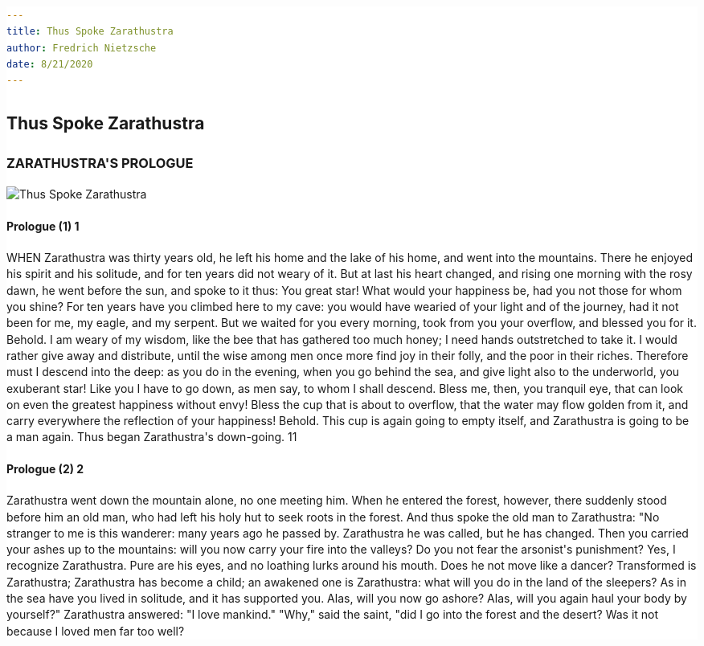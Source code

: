 ```yaml
---
title: Thus Spoke Zarathustra
author: Fredrich Nietzsche
date: 8/21/2020
---
```


## Thus Spoke Zarathustra

### ZARATHUSTRA'S PROLOGUE

![Thus Spoke Zarathustra](/img/zarathustra.jpg)

#### Prologue (1) 1

WHEN Zarathustra was thirty years old, he left his home and the lake
of his home, and went into the mountains. There he enjoyed his spirit
and his solitude, and for ten years did not weary of it. But at last his
heart changed, and rising one morning with the rosy dawn, he went before the sun, and spoke to it thus:
You great star! What would your happiness be, had you not those for
whom you shine?
For ten years have you climbed here to my cave: you would have wearied of your light and of the journey, had it not been for me, my eagle,
and my serpent.
But we waited for you every morning, took from you your overflow,
and blessed you for it.
Behold. I am weary of my wisdom, like the bee that has gathered too
much honey; I need hands outstretched to take it.
I would rather give away and distribute, until the wise among men
once more find joy in their folly, and the poor in their riches.
Therefore must I descend into the deep: as you do in the evening, when
you go behind the sea, and give light also to the underworld, you exuberant star!
Like you I have to go down, as men say, to whom I shall descend.
Bless me, then, you tranquil eye, that can look on even the greatest
happiness without envy!
Bless the cup that is about to overflow, that the water may flow golden
from it, and carry everywhere the reflection of your happiness!
Behold. This cup is again going to empty itself, and Zarathustra is going to be a man again.
Thus began Zarathustra's down-going.
11

#### Prologue (2) 2

Zarathustra went down the mountain alone, no one meeting him.
When he entered the forest, however, there suddenly stood before him
an old man, who had left his holy hut to seek roots in the forest. And
thus spoke the old man to Zarathustra:
"No stranger to me is this wanderer: many years ago he passed by.
Zarathustra he was called, but he has changed.
Then you carried your ashes up to the mountains: will you now carry
your fire into the valleys? Do you not fear the arsonist's punishment?
Yes, I recognize Zarathustra. Pure are his eyes, and no loathing lurks
around his mouth. Does he not move like a dancer?
Transformed is Zarathustra; Zarathustra has become a child; an
awakened one is Zarathustra: what will you do in the land of the sleepers?
As in the sea have you lived in solitude, and it has supported you.
Alas, will you now go ashore? Alas, will you again haul your body by
yourself?"
Zarathustra answered: "I love mankind."
"Why," said the saint, "did I go into the forest and the desert? Was it
not because I loved men far too well?